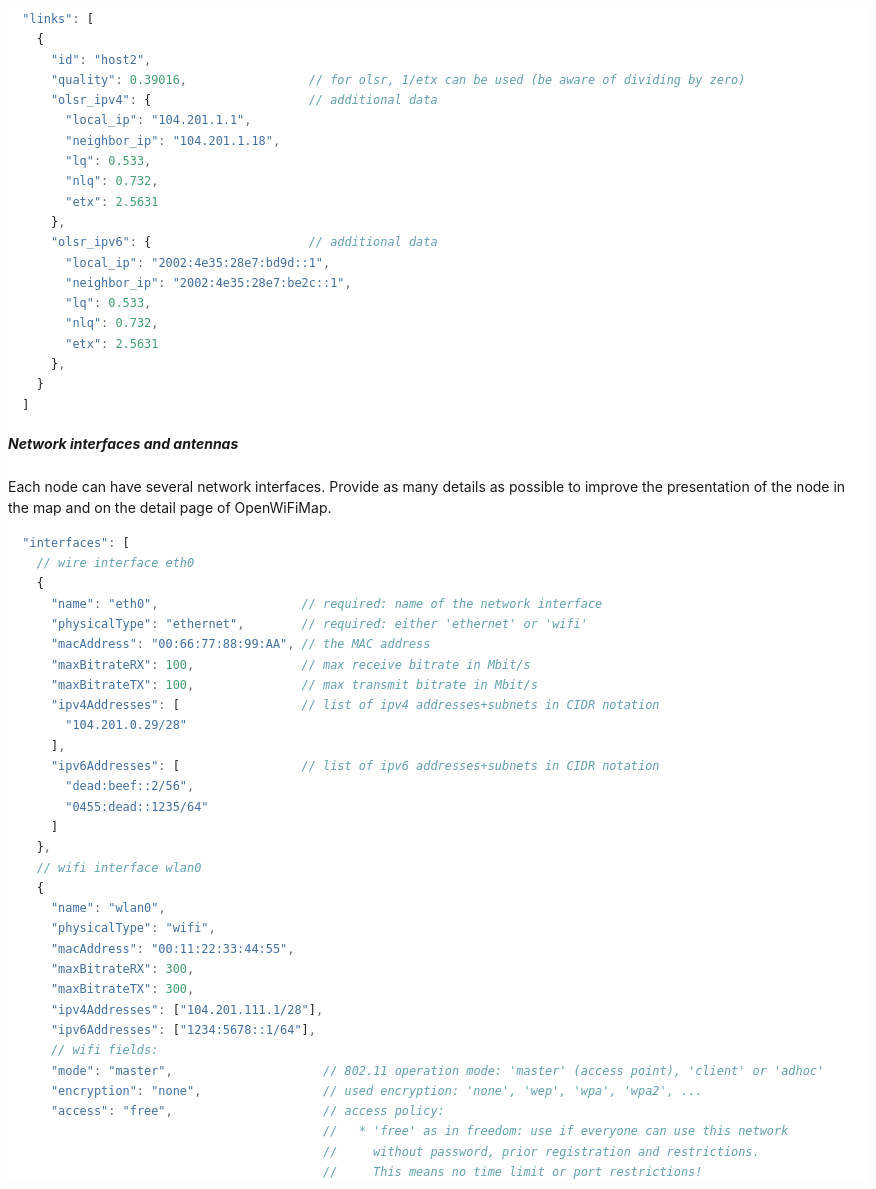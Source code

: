 ```javascript
  "links": [
    {
      "id": "host2",
      "quality": 0.39016,                 // for olsr, 1/etx can be used (be aware of dividing by zero)
      "olsr_ipv4": {                      // additional data
        "local_ip": "104.201.1.1",
        "neighbor_ip": "104.201.1.18",
        "lq": 0.533,
        "nlq": 0.732,
        "etx": 2.5631
      },
      "olsr_ipv6": {                      // additional data
        "local_ip": "2002:4e35:28e7:bd9d::1",
        "neighbor_ip": "2002:4e35:28e7:be2c::1",
        "lq": 0.533,
        "nlq": 0.732,
        "etx": 2.5631
      },
    }
  ]
```

##### Network interfaces and antennas
Each node can have several network interfaces. Provide as many details as possible to improve the presentation of the node in the map and on the detail page of OpenWiFiMap.
```javascript
  "interfaces": [
    // wire interface eth0
    {
      "name": "eth0",                    // required: name of the network interface
      "physicalType": "ethernet",        // required: either 'ethernet' or 'wifi'
      "macAddress": "00:66:77:88:99:AA", // the MAC address
      "maxBitrateRX": 100,               // max receive bitrate in Mbit/s
      "maxBitrateTX": 100,               // max transmit bitrate in Mbit/s
      "ipv4Addresses": [                 // list of ipv4 addresses+subnets in CIDR notation
        "104.201.0.29/28"
      ],
      "ipv6Addresses": [                 // list of ipv6 addresses+subnets in CIDR notation
        "dead:beef::2/56",
        "0455:dead::1235/64"
      ]
    },
    // wifi interface wlan0
    {
      "name": "wlan0",
      "physicalType": "wifi",
      "macAddress": "00:11:22:33:44:55",
      "maxBitrateRX": 300,
      "maxBitrateTX": 300,
      "ipv4Addresses": ["104.201.111.1/28"],
      "ipv6Addresses": ["1234:5678::1/64"],
      // wifi fields:
      "mode": "master",                     // 802.11 operation mode: 'master' (access point), 'client' or 'adhoc'
      "encryption": "none",                 // used encryption: 'none', 'wep', 'wpa', 'wpa2', ...
      "access": "free",                     // access policy:
                                            //   * 'free' as in freedom: use if everyone can use this network
                                            //     without password, prior registration and restrictions.
                                            //     This means no time limit or port restrictions!
```